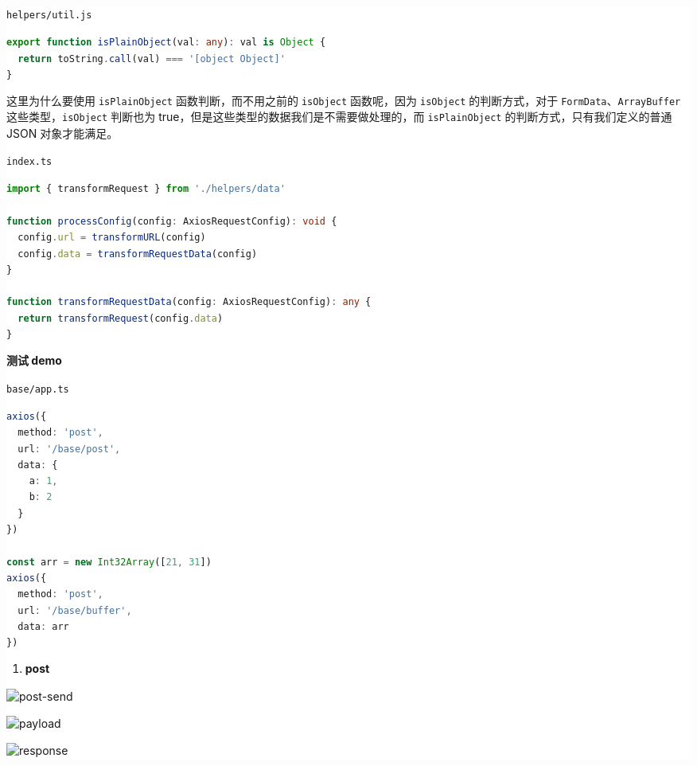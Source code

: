 `helpers/util.js`

```ts
export function isPlainObject(val: any): val is Object {
  return toString.call(val) === '[object Object]'
}
```

这里为什么要使用 `isPlainObject` 函数判断，而不用之前的 `isObject` 函数呢，因为 `isObject` 的判断方式，对于 `FormData`、`ArrayBuffer` 这些类型，`isObject` 判断也为 true，但是这些类型的数据我们是不需要做处理的，而 `isPlainObject` 的判断方式，只有我们定义的普通 JSON 对象才能满足。

`index.ts`

```ts
import { transformRequest } from './helpers/data'

function processConfig(config: AxiosRequestConfig): void {
  config.url = transformURL(config)
  config.data = transformRequestData(config)
}

function transformRequestData(config: AxiosRequestConfig): any {
  return transformRequest(config.data)
}
```

**测试 demo**

`base/app.ts`

```ts
axios({
  method: 'post',
  url: '/base/post',
  data: {
    a: 1,
    b: 2
  }
})

const arr = new Int32Array([21, 31])
axios({
  method: 'post',
  url: '/base/buffer',
  data: arr
})
```

1. **post**

![post-send](https://raw.githubusercontent.com/oldqin97/cloudImg/main/blogs/picture/20221219034443.png)

![payload](https://raw.githubusercontent.com/oldqin97/cloudImg/main/blogs/picture/20221219034513.png)

![response](https://raw.githubusercontent.com/oldqin97/cloudImg/main/blogs/picture/20221219034522.png)
